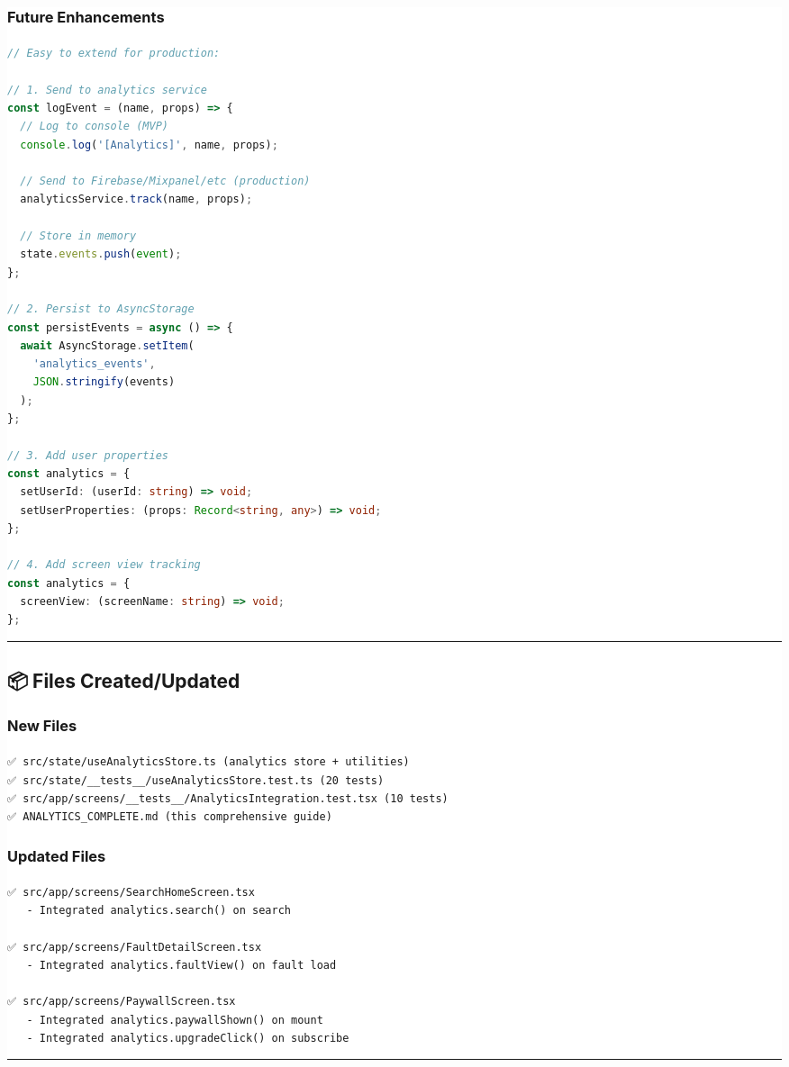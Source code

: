 ### Future Enhancements
```typescript
// Easy to extend for production:

// 1. Send to analytics service
const logEvent = (name, props) => {
  // Log to console (MVP)
  console.log('[Analytics]', name, props);
  
  // Send to Firebase/Mixpanel/etc (production)
  analyticsService.track(name, props);
  
  // Store in memory
  state.events.push(event);
};

// 2. Persist to AsyncStorage
const persistEvents = async () => {
  await AsyncStorage.setItem(
    'analytics_events',
    JSON.stringify(events)
  );
};

// 3. Add user properties
const analytics = {
  setUserId: (userId: string) => void;
  setUserProperties: (props: Record<string, any>) => void;
};

// 4. Add screen view tracking
const analytics = {
  screenView: (screenName: string) => void;
};
```

---

## 📦 Files Created/Updated

### New Files
```
✅ src/state/useAnalyticsStore.ts (analytics store + utilities)
✅ src/state/__tests__/useAnalyticsStore.test.ts (20 tests)
✅ src/app/screens/__tests__/AnalyticsIntegration.test.tsx (10 tests)
✅ ANALYTICS_COMPLETE.md (this comprehensive guide)
```

### Updated Files
```
✅ src/app/screens/SearchHomeScreen.tsx
   - Integrated analytics.search() on search

✅ src/app/screens/FaultDetailScreen.tsx
   - Integrated analytics.faultView() on fault load

✅ src/app/screens/PaywallScreen.tsx
   - Integrated analytics.paywallShown() on mount
   - Integrated analytics.upgradeClick() on subscribe
```

---